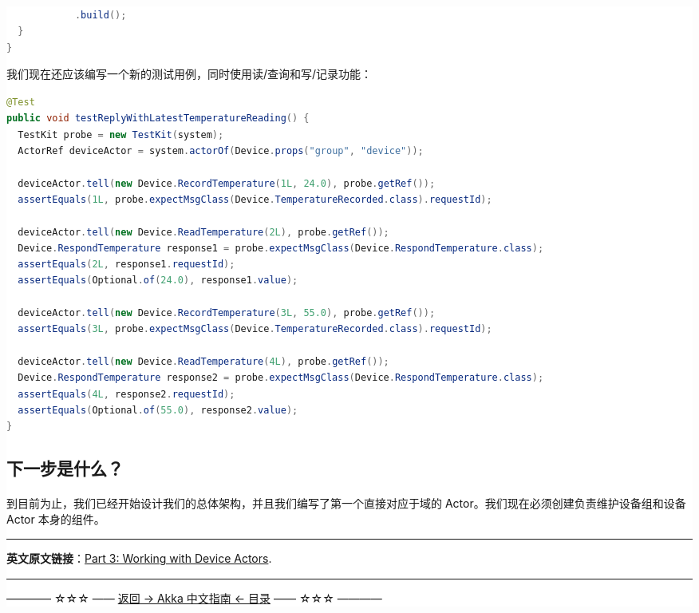 ```java
            .build();
  }
}
```
我们现在还应该编写一个新的测试用例，同时使用读/查询和写/记录功能：

```java
@Test
public void testReplyWithLatestTemperatureReading() {
  TestKit probe = new TestKit(system);
  ActorRef deviceActor = system.actorOf(Device.props("group", "device"));

  deviceActor.tell(new Device.RecordTemperature(1L, 24.0), probe.getRef());
  assertEquals(1L, probe.expectMsgClass(Device.TemperatureRecorded.class).requestId);

  deviceActor.tell(new Device.ReadTemperature(2L), probe.getRef());
  Device.RespondTemperature response1 = probe.expectMsgClass(Device.RespondTemperature.class);
  assertEquals(2L, response1.requestId);
  assertEquals(Optional.of(24.0), response1.value);

  deviceActor.tell(new Device.RecordTemperature(3L, 55.0), probe.getRef());
  assertEquals(3L, probe.expectMsgClass(Device.TemperatureRecorded.class).requestId);

  deviceActor.tell(new Device.ReadTemperature(4L), probe.getRef());
  Device.RespondTemperature response2 = probe.expectMsgClass(Device.RespondTemperature.class);
  assertEquals(4L, response2.requestId);
  assertEquals(Optional.of(55.0), response2.value);
}
```

## 下一步是什么？

到目前为止，我们已经开始设计我们的总体架构，并且我们编写了第一个直接对应于域的 Actor。我们现在必须创建负责维护设备组和设备 Actor 本身的组件。

----------

**英文原文链接**：[Part 3: Working with Device Actors](https://doc.akka.io/docs/akka/current/guide/tutorial_3.html).

----------
———— ☆☆☆ —— [返回 -> Akka 中文指南 <- 目录](https://github.com/guobinhit/akka-guide/blob/master/README.md) —— ☆☆☆ ————